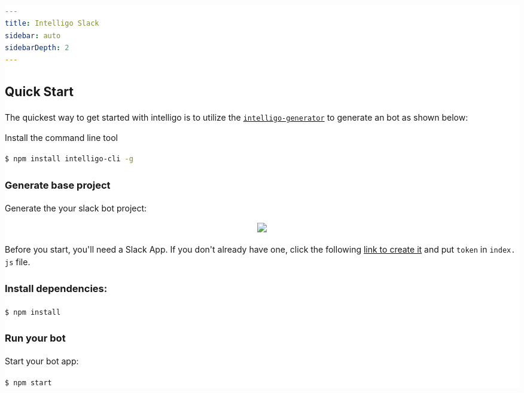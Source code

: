```yaml
---
title: Intelligo Slack
sidebar: auto
sidebarDepth: 2
---
```


## Quick Start

The quickest way to get started with intelligo is to utilize the [`intelligo-generator`](https://github.com/intelligo-systems/intelligo-generator) to generate an bot as shown below:

Install the command line tool

```bash
$ npm install intelligo-cli -g
```

### Generate base project

Generate the your slack bot project:

<p align="center">
<img width="100%" src="https://raw.githubusercontent.com/intelligo-systems/intelligo-cli/master/.github/intelligo-cli-slack.gif">
</p>

Before you start, you'll need a Slack App. If you don't already have one, click the following [link to create it](https://my.slack.com/services/new/bot) and put ```token``` in `index.js` file.

### Install dependencies:

```bash
$ npm install
```

### Run your bot

Start your bot app:

```bash
$ npm start
```